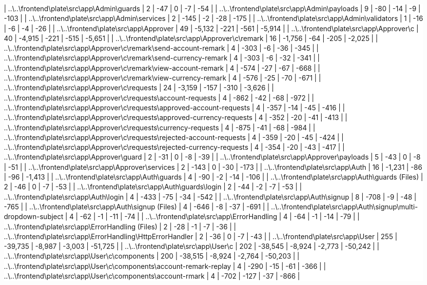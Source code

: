 | ..\\..\\frontend\\plate\\src\\app\\Admin\\guards | 2 | -47 | 0 | -7 | -54 |
| ..\\..\\frontend\\plate\\src\\app\\Admin\\payloads | 9 | -80 | -14 | -9 | -103 |
| ..\\..\\frontend\\plate\\src\\app\\Admin\\services | 2 | -145 | -2 | -28 | -175 |
| ..\\..\\frontend\\plate\\src\\app\\Admin\\validators | 1 | -16 | -6 | -4 | -26 |
| ..\\..\\frontend\\plate\\src\\app\\Approver | 49 | -5,132 | -221 | -561 | -5,914 |
| ..\\..\\frontend\\plate\\src\\app\\Approver\\c | 40 | -4,915 | -221 | -515 | -5,651 |
| ..\\..\\frontend\\plate\\src\\app\\Approver\\c\\remark | 16 | -1,756 | -64 | -205 | -2,025 |
| ..\\..\\frontend\\plate\\src\\app\\Approver\\c\\remark\\send-account-remark | 4 | -303 | -6 | -36 | -345 |
| ..\\..\\frontend\\plate\\src\\app\\Approver\\c\\remark\\send-currency-remark | 4 | -303 | -6 | -32 | -341 |
| ..\\..\\frontend\\plate\\src\\app\\Approver\\c\\remark\\view-account-remark | 4 | -574 | -27 | -67 | -668 |
| ..\\..\\frontend\\plate\\src\\app\\Approver\\c\\remark\\view-currency-remark | 4 | -576 | -25 | -70 | -671 |
| ..\\..\\frontend\\plate\\src\\app\\Approver\\c\\requests | 24 | -3,159 | -157 | -310 | -3,626 |
| ..\\..\\frontend\\plate\\src\\app\\Approver\\c\\requests\\account-requests | 4 | -862 | -42 | -68 | -972 |
| ..\\..\\frontend\\plate\\src\\app\\Approver\\c\\requests\\approved-account-requests | 4 | -357 | -14 | -45 | -416 |
| ..\\..\\frontend\\plate\\src\\app\\Approver\\c\\requests\\approved-currency-requests | 4 | -352 | -20 | -41 | -413 |
| ..\\..\\frontend\\plate\\src\\app\\Approver\\c\\requests\\currency-requests | 4 | -875 | -41 | -68 | -984 |
| ..\\..\\frontend\\plate\\src\\app\\Approver\\c\\requests\\rejected-account-requests | 4 | -359 | -20 | -45 | -424 |
| ..\\..\\frontend\\plate\\src\\app\\Approver\\c\\requests\\rejected-currency-requests | 4 | -354 | -20 | -43 | -417 |
| ..\\..\\frontend\\plate\\src\\app\\Approver\\guard | 2 | -31 | 0 | -8 | -39 |
| ..\\..\\frontend\\plate\\src\\app\\Approver\\payloads | 5 | -43 | 0 | -8 | -51 |
| ..\\..\\frontend\\plate\\src\\app\\Approver\\services | 2 | -143 | 0 | -30 | -173 |
| ..\\..\\frontend\\plate\\src\\app\\Auth | 16 | -1,231 | -86 | -96 | -1,413 |
| ..\\..\\frontend\\plate\\src\\app\\Auth\\guards | 4 | -90 | -2 | -14 | -106 |
| ..\\..\\frontend\\plate\\src\\app\\Auth\\guards (Files) | 2 | -46 | 0 | -7 | -53 |
| ..\\..\\frontend\\plate\\src\\app\\Auth\\guards\\login | 2 | -44 | -2 | -7 | -53 |
| ..\\..\\frontend\\plate\\src\\app\\Auth\\login | 4 | -433 | -75 | -34 | -542 |
| ..\\..\\frontend\\plate\\src\\app\\Auth\\signup | 8 | -708 | -9 | -48 | -765 |
| ..\\..\\frontend\\plate\\src\\app\\Auth\\signup (Files) | 4 | -646 | -8 | -37 | -691 |
| ..\\..\\frontend\\plate\\src\\app\\Auth\\signup\\multi-dropdown-subject | 4 | -62 | -1 | -11 | -74 |
| ..\\..\\frontend\\plate\\src\\app\\ErrorHandling | 4 | -64 | -1 | -14 | -79 |
| ..\\..\\frontend\\plate\\src\\app\\ErrorHandling (Files) | 2 | -28 | -1 | -7 | -36 |
| ..\\..\\frontend\\plate\\src\\app\\ErrorHandling\\HttpErrorHandler | 2 | -36 | 0 | -7 | -43 |
| ..\\..\\frontend\\plate\\src\\app\\User | 255 | -39,735 | -8,987 | -3,003 | -51,725 |
| ..\\..\\frontend\\plate\\src\\app\\User\\c | 202 | -38,545 | -8,924 | -2,773 | -50,242 |
| ..\\..\\frontend\\plate\\src\\app\\User\\c\\components | 200 | -38,515 | -8,924 | -2,764 | -50,203 |
| ..\\..\\frontend\\plate\\src\\app\\User\\c\\components\\account-remark-replay | 4 | -290 | -15 | -61 | -366 |
| ..\\..\\frontend\\plate\\src\\app\\User\\c\\components\\account-rmark | 4 | -702 | -127 | -37 | -866 |
